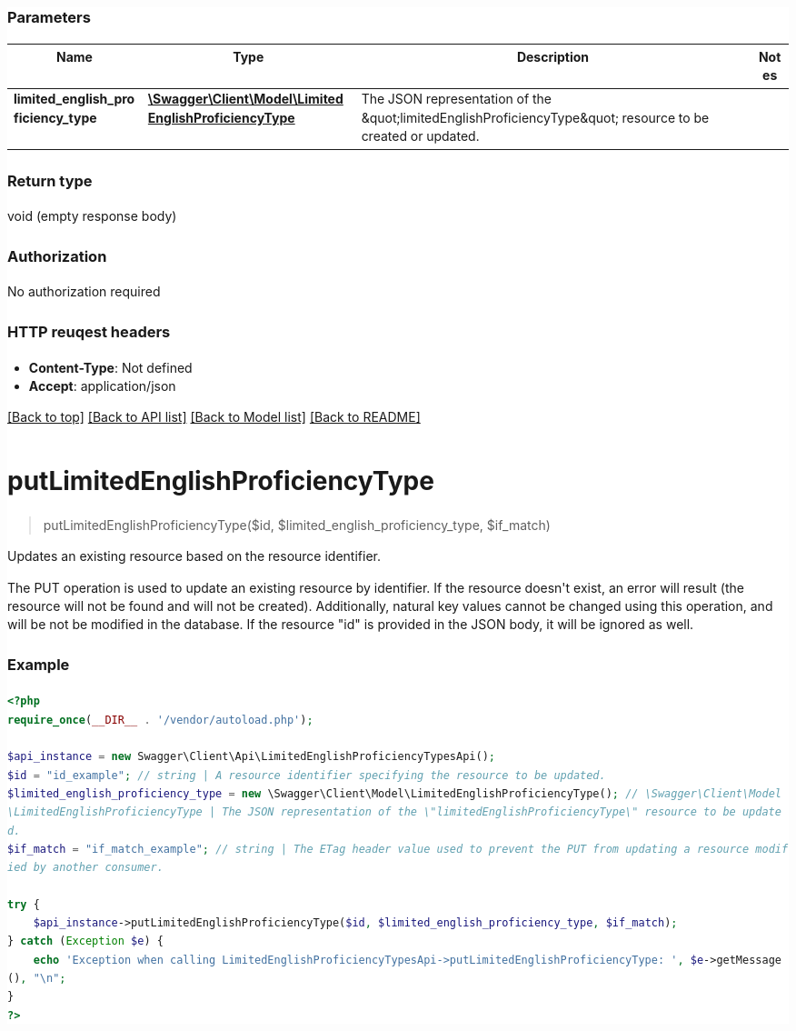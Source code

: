 ### Parameters

Name | Type | Description  | Notes
------------- | ------------- | ------------- | -------------
 **limited_english_proficiency_type** | [**\Swagger\Client\Model\LimitedEnglishProficiencyType**](\Swagger\Client\Model\LimitedEnglishProficiencyType.md)| The JSON representation of the \&quot;limitedEnglishProficiencyType\&quot; resource to be created or updated. | 

### Return type

void (empty response body)

### Authorization

No authorization required

### HTTP reuqest headers

 - **Content-Type**: Not defined
 - **Accept**: application/json

[[Back to top]](#) [[Back to API list]](../README.md#documentation-for-api-endpoints) [[Back to Model list]](../README.md#documentation-for-models) [[Back to README]](../README.md)

# **putLimitedEnglishProficiencyType**
> putLimitedEnglishProficiencyType($id, $limited_english_proficiency_type, $if_match)

Updates an existing resource based on the resource identifier.

The PUT operation is used to update an existing resource by identifier.  If the resource doesn't exist, an error will result (the resource will not be found and will not be created).  Additionally, natural key values cannot be changed using this operation, and will be not be modified in the database.  If the resource \"id\" is provided in the JSON body, it will be ignored as well.

### Example 
```php
<?php
require_once(__DIR__ . '/vendor/autoload.php');

$api_instance = new Swagger\Client\Api\LimitedEnglishProficiencyTypesApi();
$id = "id_example"; // string | A resource identifier specifying the resource to be updated.
$limited_english_proficiency_type = new \Swagger\Client\Model\LimitedEnglishProficiencyType(); // \Swagger\Client\Model\LimitedEnglishProficiencyType | The JSON representation of the \"limitedEnglishProficiencyType\" resource to be updated.
$if_match = "if_match_example"; // string | The ETag header value used to prevent the PUT from updating a resource modified by another consumer.

try { 
    $api_instance->putLimitedEnglishProficiencyType($id, $limited_english_proficiency_type, $if_match);
} catch (Exception $e) {
    echo 'Exception when calling LimitedEnglishProficiencyTypesApi->putLimitedEnglishProficiencyType: ', $e->getMessage(), "\n";
}
?>
```

